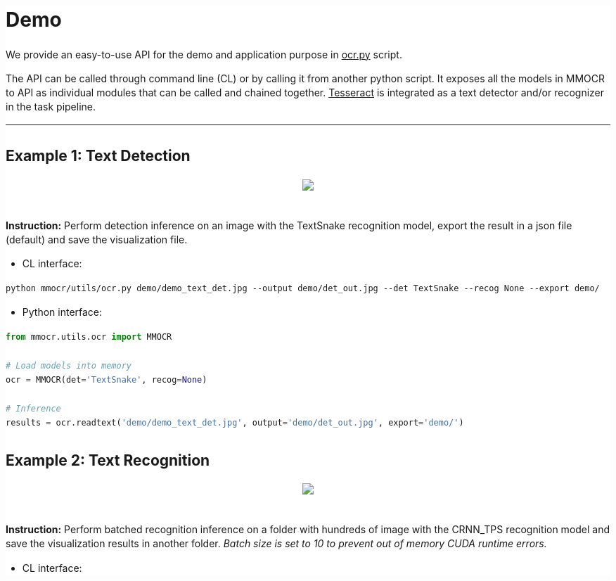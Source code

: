 # Demo

We provide an easy-to-use API for the demo and application purpose in [ocr.py](https://github.com/open-mmlab/mmocr/blob/main/mmocr/utils/ocr.py) script.

The API can be called through command line (CL) or by calling it from another python script.
It exposes all the models in MMOCR to API as individual modules that can be called and chained together. [Tesseract](https://tesseract-ocr.github.io/) is integrated as a text detector and/or recognizer in the task pipeline.

---

## Example 1: Text Detection

<div align="center">
    <img src="https://raw.githubusercontent.com/open-mmlab/mmocr/main/demo/resources/text_det_pred.jpg"/><br>
</div>
<br>

**Instruction:** Perform detection inference on an image with the TextSnake recognition model, export the result in a json file (default) and save the visualization file.

- CL interface:

```shell
python mmocr/utils/ocr.py demo/demo_text_det.jpg --output demo/det_out.jpg --det TextSnake --recog None --export demo/
```

- Python interface:

```python
from mmocr.utils.ocr import MMOCR

# Load models into memory
ocr = MMOCR(det='TextSnake', recog=None)

# Inference
results = ocr.readtext('demo/demo_text_det.jpg', output='demo/det_out.jpg', export='demo/')
```

## Example 2: Text Recognition

<div align="center">
    <img src="https://raw.githubusercontent.com/open-mmlab/mmocr/main/demo/resources/text_recog_pred.jpg"/><br>
</div>
<br>

**Instruction:** Perform batched recognition inference on a folder with hundreds of image with the CRNN_TPS recognition model and save the visualization results in another folder.
*Batch size is set to 10 to prevent out of memory CUDA runtime errors.*

- CL interface:
